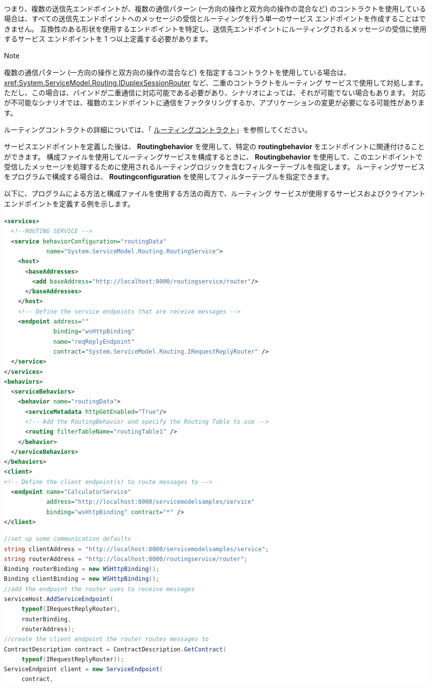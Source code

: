 つまり、複数の送信先エンドポイントが、複数の通信パターン (一方向の操作と双方向の操作の混合など) のコントラクトを使用している場合は、すべての送信先エンドポイントへのメッセージの受信とルーティングを行う単一のサービス エンドポイントを作成することはできません。 互換性のある形状を使用するエンドポイントを特定し、送信先エンドポイントにルーティングされるメッセージの受信に使用するサービス エンドポイントを 1 つ以上定義する必要があります。

> [!NOTE]
> 複数の通信パターン (一方向の操作と双方向の操作の混合など) を指定するコントラクトを使用している場合は、<xref:System.ServiceModel.Routing.IDuplexSessionRouter> など、二重のコントラクトをルーティング サービスで使用して対処します。 ただし、この場合は、バインドが二重通信に対応可能である必要があり、シナリオによっては、それが可能でない場合もあります。 対応が不可能なシナリオでは、複数のエンドポイントに通信をファクタリングするか、アプリケーションの変更が必要になる可能性があります。

ルーティングコントラクトの詳細については、「 [ルーティングコントラクト](routing-contracts.md)」を参照してください。

サービスエンドポイントを定義した後は、 **Routingbehavior** を使用して、特定の **routingbehavior** をエンドポイントに関連付けることができます。 構成ファイルを使用してルーティングサービスを構成するときに、 **Routingbehavior** を使用して、このエンドポイントで受信したメッセージを処理するために使用されるルーティングロジックを含むフィルターテーブルを指定します。 ルーティングサービスをプログラムで構成する場合は、 **Routingconfiguration** を使用してフィルターテーブルを指定できます。

以下に、プログラムによる方法と構成ファイルを使用する方法の両方で、ルーティング サービスが使用するサービスおよびクライアント エンドポイントを定義する例を示します。

```xml
<services>
  <!--ROUTING SERVICE -->
  <service behaviorConfiguration="routingData"
            name="System.ServiceModel.Routing.RoutingService">
    <host>
      <baseAddresses>
        <add baseAddress="http://localhost:8000/routingservice/router"/>
      </baseAddresses>
    </host>
    <!-- Define the service endpoints that are receive messages -->
    <endpoint address=""
              binding="wsHttpBinding"
              name="reqReplyEndpoint"
              contract="System.ServiceModel.Routing.IRequestReplyRouter" />
  </service>
</services>
<behaviors>
  <serviceBehaviors>
    <behavior name="routingData">
      <serviceMetadata httpGetEnabled="True"/>
      <!-- Add the RoutingBehavior and specify the Routing Table to use -->
      <routing filterTableName="routingTable1" />
    </behavior>
  </serviceBehaviors>
</behaviors>
<client>
<!-- Define the client endpoint(s) to route messages to -->
  <endpoint name="CalculatorService"
            address="http://localhost:8000/servicemodelsamples/service"
            binding="wsHttpBinding" contract="*" />
</client>
```

```csharp
//set up some communication defaults
string clientAddress = "http://localhost:8000/servicemodelsamples/service";
string routerAddress = "http://localhost:8000/routingservice/router";
Binding routerBinding = new WSHttpBinding();
Binding clientBinding = new WSHttpBinding();
//add the endpoint the router uses to receive messages
serviceHost.AddServiceEndpoint(
     typeof(IRequestReplyRouter),
     routerBinding,
     routerAddress);
//create the client endpoint the router routes messages to
ContractDescription contract = ContractDescription.GetContract(
     typeof(IRequestReplyRouter));
ServiceEndpoint client = new ServiceEndpoint(
     contract,
```